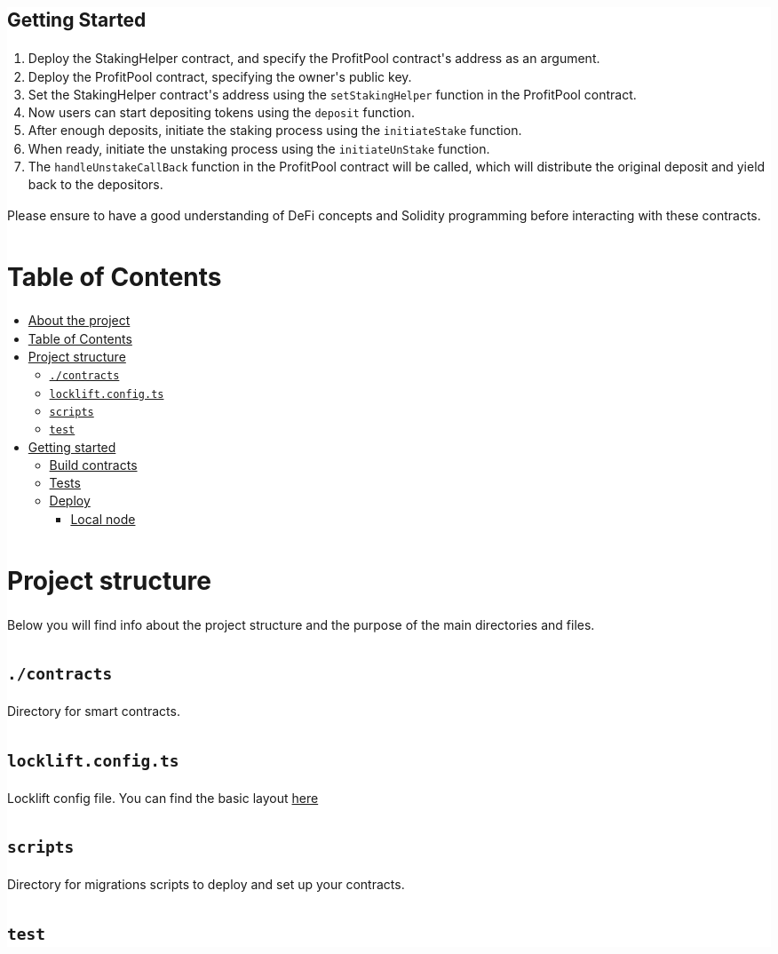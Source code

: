 ## Getting Started

1. Deploy the StakingHelper contract, and specify the ProfitPool contract's address as an argument.
2. Deploy the ProfitPool contract, specifying the owner's public key.
3. Set the StakingHelper contract's address using the `setStakingHelper` function in the ProfitPool contract.
4. Now users can start depositing tokens using the `deposit` function.
5. After enough deposits, initiate the staking process using the `initiateStake` function.
6. When ready, initiate the unstaking process using the `initiateUnStake` function.
7. The `handleUnstakeCallBack` function in the ProfitPool contract will be called, which will distribute the original deposit and yield back to the depositors.

Please ensure to have a good understanding of DeFi concepts and Solidity programming before interacting with these contracts.

# Table of Contents

- [About the project](#about-the-project)
- [Table of Contents](#table-of-contents)
- [Project structure](#project-structure)
  - [`./contracts`](#contracts)
  - [`locklift.config.ts`](#lockliftconfigts)
  - [`scripts`](#scripts)
  - [`test`](#test)
- [Getting started](#getting-started)
  - [Build contracts](#build-contracts)
  - [Tests](#tests)
  - [Deploy](#deploy)
    - [Local node](#local-node)

# Project structure

Below you will find info about the project structure and the purpose of the main directories and files.

## `./contracts`

Directory for smart contracts.

## `locklift.config.ts`

Locklift config file. You can find the basic layout [here](https://docs.venom.foundation/build/development-guides/setting-up-the-venom-smart-contract-development-environment/#configuration)

## `scripts`

Directory for migrations scripts to deploy and set up your contracts.

## `test`
